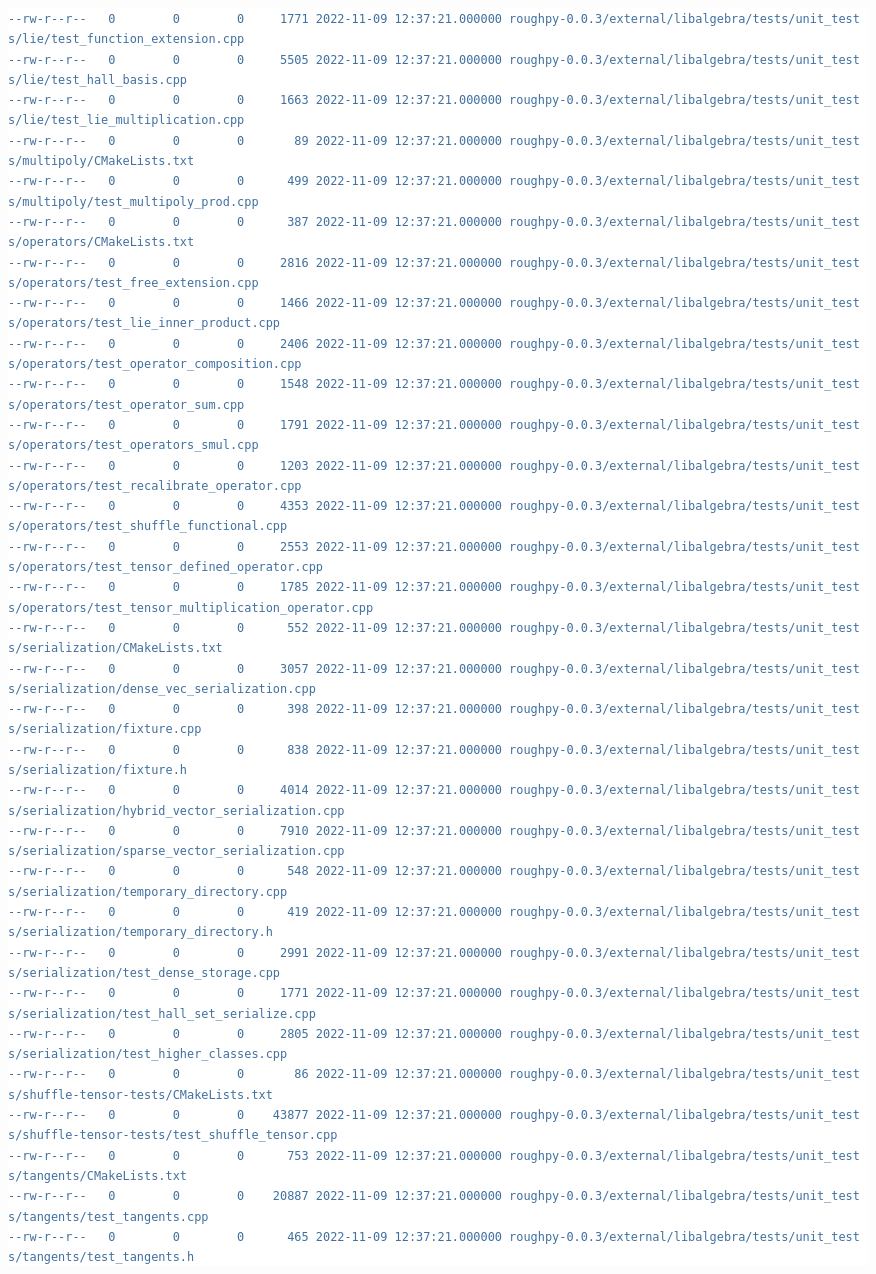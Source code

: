 ```diff
--rw-r--r--   0        0        0     1771 2022-11-09 12:37:21.000000 roughpy-0.0.3/external/libalgebra/tests/unit_tests/lie/test_function_extension.cpp
--rw-r--r--   0        0        0     5505 2022-11-09 12:37:21.000000 roughpy-0.0.3/external/libalgebra/tests/unit_tests/lie/test_hall_basis.cpp
--rw-r--r--   0        0        0     1663 2022-11-09 12:37:21.000000 roughpy-0.0.3/external/libalgebra/tests/unit_tests/lie/test_lie_multiplication.cpp
--rw-r--r--   0        0        0       89 2022-11-09 12:37:21.000000 roughpy-0.0.3/external/libalgebra/tests/unit_tests/multipoly/CMakeLists.txt
--rw-r--r--   0        0        0      499 2022-11-09 12:37:21.000000 roughpy-0.0.3/external/libalgebra/tests/unit_tests/multipoly/test_multipoly_prod.cpp
--rw-r--r--   0        0        0      387 2022-11-09 12:37:21.000000 roughpy-0.0.3/external/libalgebra/tests/unit_tests/operators/CMakeLists.txt
--rw-r--r--   0        0        0     2816 2022-11-09 12:37:21.000000 roughpy-0.0.3/external/libalgebra/tests/unit_tests/operators/test_free_extension.cpp
--rw-r--r--   0        0        0     1466 2022-11-09 12:37:21.000000 roughpy-0.0.3/external/libalgebra/tests/unit_tests/operators/test_lie_inner_product.cpp
--rw-r--r--   0        0        0     2406 2022-11-09 12:37:21.000000 roughpy-0.0.3/external/libalgebra/tests/unit_tests/operators/test_operator_composition.cpp
--rw-r--r--   0        0        0     1548 2022-11-09 12:37:21.000000 roughpy-0.0.3/external/libalgebra/tests/unit_tests/operators/test_operator_sum.cpp
--rw-r--r--   0        0        0     1791 2022-11-09 12:37:21.000000 roughpy-0.0.3/external/libalgebra/tests/unit_tests/operators/test_operators_smul.cpp
--rw-r--r--   0        0        0     1203 2022-11-09 12:37:21.000000 roughpy-0.0.3/external/libalgebra/tests/unit_tests/operators/test_recalibrate_operator.cpp
--rw-r--r--   0        0        0     4353 2022-11-09 12:37:21.000000 roughpy-0.0.3/external/libalgebra/tests/unit_tests/operators/test_shuffle_functional.cpp
--rw-r--r--   0        0        0     2553 2022-11-09 12:37:21.000000 roughpy-0.0.3/external/libalgebra/tests/unit_tests/operators/test_tensor_defined_operator.cpp
--rw-r--r--   0        0        0     1785 2022-11-09 12:37:21.000000 roughpy-0.0.3/external/libalgebra/tests/unit_tests/operators/test_tensor_multiplication_operator.cpp
--rw-r--r--   0        0        0      552 2022-11-09 12:37:21.000000 roughpy-0.0.3/external/libalgebra/tests/unit_tests/serialization/CMakeLists.txt
--rw-r--r--   0        0        0     3057 2022-11-09 12:37:21.000000 roughpy-0.0.3/external/libalgebra/tests/unit_tests/serialization/dense_vec_serialization.cpp
--rw-r--r--   0        0        0      398 2022-11-09 12:37:21.000000 roughpy-0.0.3/external/libalgebra/tests/unit_tests/serialization/fixture.cpp
--rw-r--r--   0        0        0      838 2022-11-09 12:37:21.000000 roughpy-0.0.3/external/libalgebra/tests/unit_tests/serialization/fixture.h
--rw-r--r--   0        0        0     4014 2022-11-09 12:37:21.000000 roughpy-0.0.3/external/libalgebra/tests/unit_tests/serialization/hybrid_vector_serialization.cpp
--rw-r--r--   0        0        0     7910 2022-11-09 12:37:21.000000 roughpy-0.0.3/external/libalgebra/tests/unit_tests/serialization/sparse_vector_serialization.cpp
--rw-r--r--   0        0        0      548 2022-11-09 12:37:21.000000 roughpy-0.0.3/external/libalgebra/tests/unit_tests/serialization/temporary_directory.cpp
--rw-r--r--   0        0        0      419 2022-11-09 12:37:21.000000 roughpy-0.0.3/external/libalgebra/tests/unit_tests/serialization/temporary_directory.h
--rw-r--r--   0        0        0     2991 2022-11-09 12:37:21.000000 roughpy-0.0.3/external/libalgebra/tests/unit_tests/serialization/test_dense_storage.cpp
--rw-r--r--   0        0        0     1771 2022-11-09 12:37:21.000000 roughpy-0.0.3/external/libalgebra/tests/unit_tests/serialization/test_hall_set_serialize.cpp
--rw-r--r--   0        0        0     2805 2022-11-09 12:37:21.000000 roughpy-0.0.3/external/libalgebra/tests/unit_tests/serialization/test_higher_classes.cpp
--rw-r--r--   0        0        0       86 2022-11-09 12:37:21.000000 roughpy-0.0.3/external/libalgebra/tests/unit_tests/shuffle-tensor-tests/CMakeLists.txt
--rw-r--r--   0        0        0    43877 2022-11-09 12:37:21.000000 roughpy-0.0.3/external/libalgebra/tests/unit_tests/shuffle-tensor-tests/test_shuffle_tensor.cpp
--rw-r--r--   0        0        0      753 2022-11-09 12:37:21.000000 roughpy-0.0.3/external/libalgebra/tests/unit_tests/tangents/CMakeLists.txt
--rw-r--r--   0        0        0    20887 2022-11-09 12:37:21.000000 roughpy-0.0.3/external/libalgebra/tests/unit_tests/tangents/test_tangents.cpp
--rw-r--r--   0        0        0      465 2022-11-09 12:37:21.000000 roughpy-0.0.3/external/libalgebra/tests/unit_tests/tangents/test_tangents.h
```